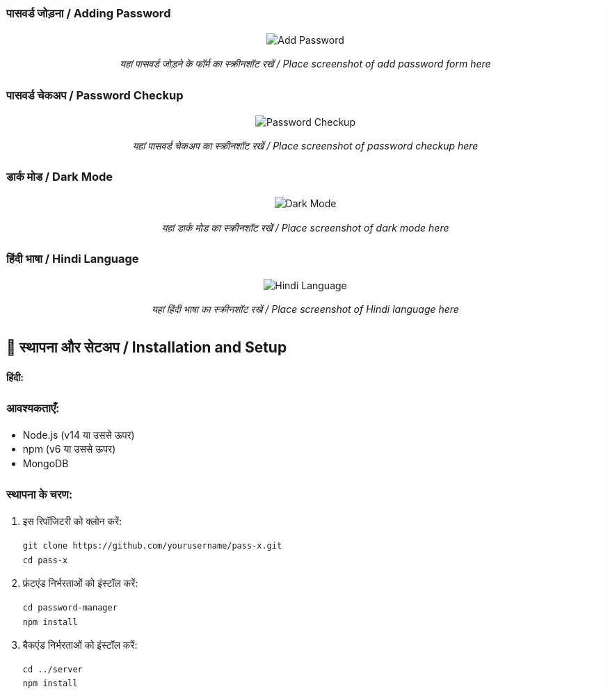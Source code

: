 ### पासवर्ड जोड़ना / Adding Password
<div align="center">
  <img src="screenshots/add_password.png" alt="Add Password" width="600"/>
  <p><i>यहां पासवर्ड जोड़ने के फॉर्म का स्क्रीनशॉट रखें / Place screenshot of add password form here</i></p>
</div>

### पासवर्ड चेकअप / Password Checkup
<div align="center">
  <img src="screenshots/password_checkup.png" alt="Password Checkup" width="600"/>
  <p><i>यहां पासवर्ड चेकअप का स्क्रीनशॉट रखें / Place screenshot of password checkup here</i></p>
</div>

### डार्क मोड / Dark Mode
<div align="center">
  <img src="screenshots/dark_mode.png" alt="Dark Mode" width="600"/>
  <p><i>यहां डार्क मोड का स्क्रीनशॉट रखें / Place screenshot of dark mode here</i></p>
</div>

### हिंदी भाषा / Hindi Language
<div align="center">
  <img src="screenshots/hindi_language.png" alt="Hindi Language" width="600"/>
  <p><i>यहां हिंदी भाषा का स्क्रीनशॉट रखें / Place screenshot of Hindi language here</i></p>
</div>

## 🚀 स्थापना और सेटअप / Installation and Setup

**हिंदी:**
### आवश्यकताएँ:
- Node.js (v14 या उससे ऊपर)
- npm (v6 या उससे ऊपर)
- MongoDB

### स्थापना के चरण:
1. इस रिपॉजिटरी को क्लोन करें:
   ```
   git clone https://github.com/yourusername/pass-x.git
   cd pass-x
   ```

2. फ्रंटएंड निर्भरताओं को इंस्टॉल करें:
   ```
   cd password-manager
   npm install
   ```

3. बैकएंड निर्भरताओं को इंस्टॉल करें:
   ```
   cd ../server
   npm install
   ```
